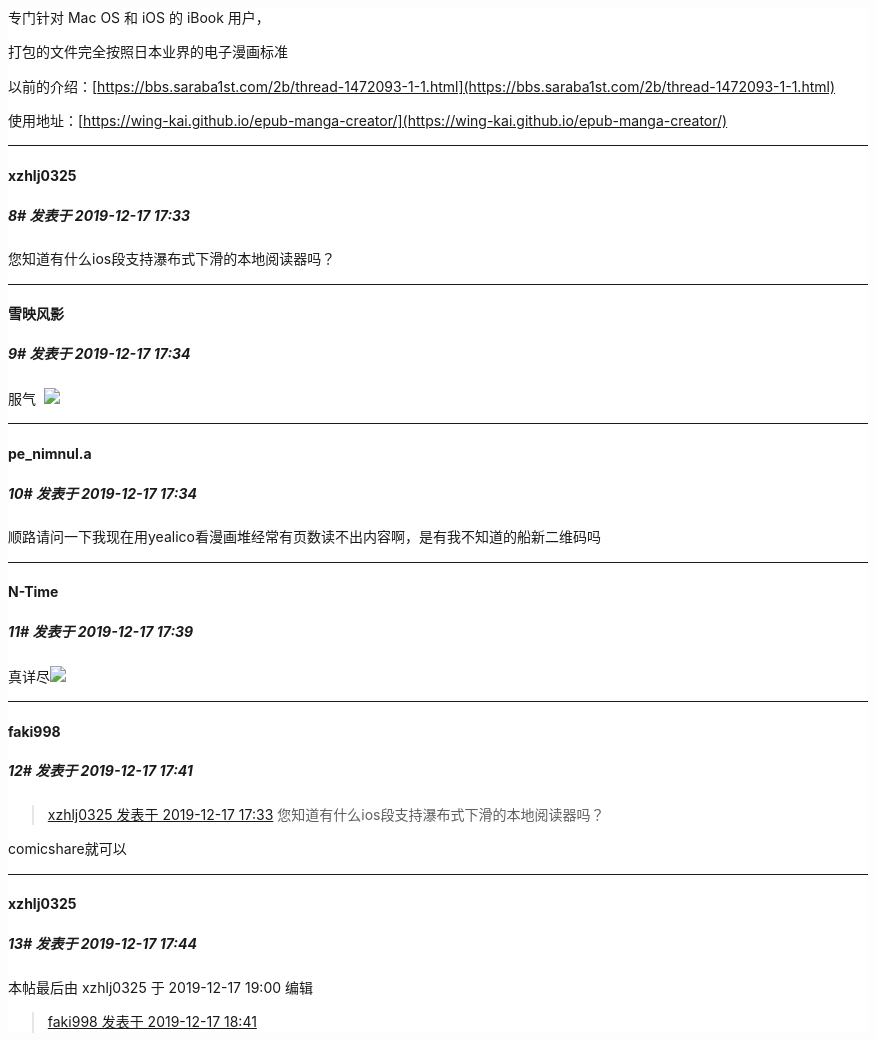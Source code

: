 专门针对 Mac OS 和 iOS 的 iBook 用户，

打包的文件完全按照日本业界的电子漫画标准

以前的介绍：[https://bbs.saraba1st.com/2b/thread-1472093-1-1.html](https://bbs.saraba1st.com/2b/thread-1472093-1-1.html)

使用地址：[https://wing-kai.github.io/epub-manga-creator/](https://wing-kai.github.io/epub-manga-creator/)</blockquote>

*****

####  xzhlj0325  
##### 8#       发表于 2019-12-17 17:33

您知道有什么ios段支持瀑布式下滑的本地阅读器吗？

*****

####  雪映风影  
##### 9#       发表于 2019-12-17 17:34

服气  <img src="https://static.saraba1st.com/image/smiley/face2017/026.png" referrerpolicy="no-referrer">

*****

####  pe_nimnul.a  
##### 10#       发表于 2019-12-17 17:34

顺路请问一下我现在用yealico看漫画堆经常有页数读不出内容啊，是有我不知道的船新二维码吗

*****

####  N-Time  
##### 11#       发表于 2019-12-17 17:39

真详尽<img src="https://static.saraba1st.com/image/smiley/face2017/033.png" referrerpolicy="no-referrer">

*****

####  faki998  
##### 12#       发表于 2019-12-17 17:41

<blockquote><a href="httphttps://bbs.saraba1st.com/2b/forum.php?mod=redirect&amp;goto=findpost&amp;pid=45894417&amp;ptid=1903559" target="_blank">xzhlj0325 发表于 2019-12-17 17:33</a>
 您知道有什么ios段支持瀑布式下滑的本地阅读器吗？</blockquote>
comicshare就可以

*****

####  xzhlj0325  
##### 13#       发表于 2019-12-17 17:44

 本帖最后由 xzhlj0325 于 2019-12-17 19:00 编辑 
<blockquote><a href="httphttps://bbs.saraba1st.com/2b/forum.php?mod=redirect&amp;goto=findpost&amp;pid=45894518&amp;ptid=1903559" target="_blank">faki998 发表于 2019-12-17 18:41</a>
